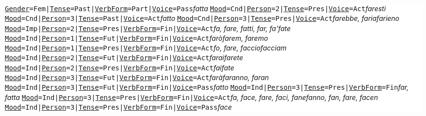   <tr><td><tt><tt><a href="it_old-feat-Gender.html">Gender</a></tt><tt>=Fem</tt>|<tt><a href="it_old-feat-Tense.html">Tense</a></tt><tt>=Past</tt>|<tt><a href="it_old-feat-VerbForm.html">VerbForm</a></tt><tt>=Part</tt>|<tt><a href="it_old-feat-Voice.html">Voice</a></tt><tt>=Pass</tt></tt></td><td><em>fatta</em></td><td></td></tr>
  <tr><td><tt><tt><a href="it_old-feat-Mood.html">Mood</a></tt><tt>=Cnd</tt>|<tt><a href="it_old-feat-Person.html">Person</a></tt><tt>=2</tt>|<tt><a href="it_old-feat-Tense.html">Tense</a></tt><tt>=Pres</tt>|<tt><a href="it_old-feat-Voice.html">Voice</a></tt><tt>=Act</tt></tt></td><td><em>faresti</em></td><td></td></tr>
  <tr><td><tt><tt><a href="it_old-feat-Mood.html">Mood</a></tt><tt>=Cnd</tt>|<tt><a href="it_old-feat-Person.html">Person</a></tt><tt>=3</tt>|<tt><a href="it_old-feat-Tense.html">Tense</a></tt><tt>=Past</tt>|<tt><a href="it_old-feat-Voice.html">Voice</a></tt><tt>=Act</tt></tt></td><td><em>fatto</em></td><td></td></tr>
  <tr><td><tt><tt><a href="it_old-feat-Mood.html">Mood</a></tt><tt>=Cnd</tt>|<tt><a href="it_old-feat-Person.html">Person</a></tt><tt>=3</tt>|<tt><a href="it_old-feat-Tense.html">Tense</a></tt><tt>=Pres</tt>|<tt><a href="it_old-feat-Voice.html">Voice</a></tt><tt>=Act</tt></tt></td><td><em>farebbe, faria</em></td><td><em>farieno</em></td></tr>
  <tr><td><tt><tt><a href="it_old-feat-Mood.html">Mood</a></tt><tt>=Imp</tt>|<tt><a href="it_old-feat-Person.html">Person</a></tt><tt>=2</tt>|<tt><a href="it_old-feat-Tense.html">Tense</a></tt><tt>=Pres</tt>|<tt><a href="it_old-feat-VerbForm.html">VerbForm</a></tt><tt>=Fin</tt>|<tt><a href="it_old-feat-Voice.html">Voice</a></tt><tt>=Act</tt></tt></td><td><em>fa, fare, fatti, far, fa'</em></td><td><em>fate</em></td></tr>
  <tr><td><tt><tt><a href="it_old-feat-Mood.html">Mood</a></tt><tt>=Ind</tt>|<tt><a href="it_old-feat-Person.html">Person</a></tt><tt>=1</tt>|<tt><a href="it_old-feat-Tense.html">Tense</a></tt><tt>=Fut</tt>|<tt><a href="it_old-feat-VerbForm.html">VerbForm</a></tt><tt>=Fin</tt>|<tt><a href="it_old-feat-Voice.html">Voice</a></tt><tt>=Act</tt></tt></td><td><em>farò</em></td><td><em>farem, faremo</em></td></tr>
  <tr><td><tt><tt><a href="it_old-feat-Mood.html">Mood</a></tt><tt>=Ind</tt>|<tt><a href="it_old-feat-Person.html">Person</a></tt><tt>=1</tt>|<tt><a href="it_old-feat-Tense.html">Tense</a></tt><tt>=Pres</tt>|<tt><a href="it_old-feat-VerbForm.html">VerbForm</a></tt><tt>=Fin</tt>|<tt><a href="it_old-feat-Voice.html">Voice</a></tt><tt>=Act</tt></tt></td><td><em>fo, fare, faccio</em></td><td><em>facciam</em></td></tr>
  <tr><td><tt><tt><a href="it_old-feat-Mood.html">Mood</a></tt><tt>=Ind</tt>|<tt><a href="it_old-feat-Person.html">Person</a></tt><tt>=2</tt>|<tt><a href="it_old-feat-Tense.html">Tense</a></tt><tt>=Fut</tt>|<tt><a href="it_old-feat-VerbForm.html">VerbForm</a></tt><tt>=Fin</tt>|<tt><a href="it_old-feat-Voice.html">Voice</a></tt><tt>=Act</tt></tt></td><td><em>farai</em></td><td><em>farete</em></td></tr>
  <tr><td><tt><tt><a href="it_old-feat-Mood.html">Mood</a></tt><tt>=Ind</tt>|<tt><a href="it_old-feat-Person.html">Person</a></tt><tt>=2</tt>|<tt><a href="it_old-feat-Tense.html">Tense</a></tt><tt>=Pres</tt>|<tt><a href="it_old-feat-VerbForm.html">VerbForm</a></tt><tt>=Fin</tt>|<tt><a href="it_old-feat-Voice.html">Voice</a></tt><tt>=Act</tt></tt></td><td><em>fai</em></td><td><em>fate</em></td></tr>
  <tr><td><tt><tt><a href="it_old-feat-Mood.html">Mood</a></tt><tt>=Ind</tt>|<tt><a href="it_old-feat-Person.html">Person</a></tt><tt>=3</tt>|<tt><a href="it_old-feat-Tense.html">Tense</a></tt><tt>=Fut</tt>|<tt><a href="it_old-feat-VerbForm.html">VerbForm</a></tt><tt>=Fin</tt>|<tt><a href="it_old-feat-Voice.html">Voice</a></tt><tt>=Act</tt></tt></td><td><em>farà</em></td><td><em>faranno, faran</em></td></tr>
  <tr><td><tt><tt><a href="it_old-feat-Mood.html">Mood</a></tt><tt>=Ind</tt>|<tt><a href="it_old-feat-Person.html">Person</a></tt><tt>=3</tt>|<tt><a href="it_old-feat-Tense.html">Tense</a></tt><tt>=Fut</tt>|<tt><a href="it_old-feat-VerbForm.html">VerbForm</a></tt><tt>=Fin</tt>|<tt><a href="it_old-feat-Voice.html">Voice</a></tt><tt>=Pass</tt></tt></td><td><em>fatto</em></td><td></td></tr>
  <tr><td><tt><tt><a href="it_old-feat-Mood.html">Mood</a></tt><tt>=Ind</tt>|<tt><a href="it_old-feat-Person.html">Person</a></tt><tt>=3</tt>|<tt><a href="it_old-feat-Tense.html">Tense</a></tt><tt>=Pres</tt>|<tt><a href="it_old-feat-VerbForm.html">VerbForm</a></tt><tt>=Fin</tt></tt></td><td><em>far, fatta</em></td><td></td></tr>
  <tr><td><tt><tt><a href="it_old-feat-Mood.html">Mood</a></tt><tt>=Ind</tt>|<tt><a href="it_old-feat-Person.html">Person</a></tt><tt>=3</tt>|<tt><a href="it_old-feat-Tense.html">Tense</a></tt><tt>=Pres</tt>|<tt><a href="it_old-feat-VerbForm.html">VerbForm</a></tt><tt>=Fin</tt>|<tt><a href="it_old-feat-Voice.html">Voice</a></tt><tt>=Act</tt></tt></td><td><em>fa, face, fare, faci, fane</em></td><td><em>fanno, fan, fare, facen</em></td></tr>
  <tr><td><tt><tt><a href="it_old-feat-Mood.html">Mood</a></tt><tt>=Ind</tt>|<tt><a href="it_old-feat-Person.html">Person</a></tt><tt>=3</tt>|<tt><a href="it_old-feat-Tense.html">Tense</a></tt><tt>=Pres</tt>|<tt><a href="it_old-feat-VerbForm.html">VerbForm</a></tt><tt>=Fin</tt>|<tt><a href="it_old-feat-Voice.html">Voice</a></tt><tt>=Pass</tt></tt></td><td><em>face</em></td><td></td></tr>